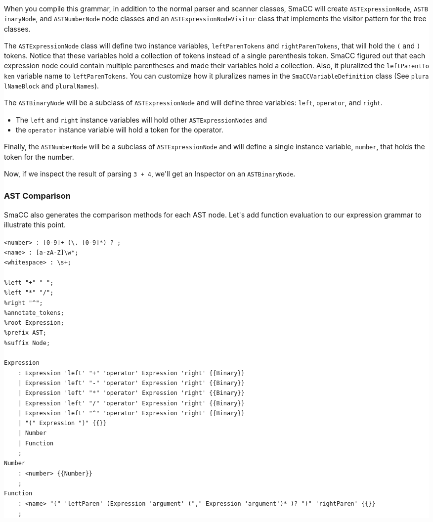 
When you compile this grammar, in addition to the normal parser and scanner classes, SmaCC will create `ASTExpressionNode`, `ASTBinaryNode`, and `ASTNumberNode` node classes and an `ASTExpressionNodeVisitor` class that implements the visitor pattern for the tree classes.

The `ASTExpressionNode` class will define two instance variables, `leftParenTokens` and `rightParenTokens`, that will hold the `(` and `)` tokens.
Notice that these variables hold a collection of tokens instead of a single parenthesis token.
SmaCC figured out that each expression node could contain multiple parentheses and made their variables hold a collection.
Also, it pluralized the `leftParentToken` variable name to `leftParenTokens`.
You can customize how it pluralizes names in the `SmaCCVariableDefinition` class \(See `pluralNameBlock` and `pluralNames`\).

The `ASTBinaryNode` will be a subclass of `ASTExpressionNode` and will define three variables: `left`, `operator`, and `right`. 
- The `left` and `right` instance variables will hold other `ASTExpressionNodes` and 
- the `operator` instance variable will hold a token for the operator. 


Finally, the `ASTNumberNode` will be a subclass of `ASTExpressionNode` and will define a single instance variable, `number`, that holds the token for the number.

Now, if we inspect the result of parsing `3 + 4`, we'll get an Inspector on an `ASTBinaryNode`.


### AST Comparison


SmaCC also generates the comparison methods for each AST node.
Let's add function evaluation to our expression grammar to illustrate this point.

```
<number> : [0-9]+ (\. [0-9]*) ? ;
<name> : [a-zA-Z]\w*;
<whitespace> : \s+;

%left "+" "-";
%left "*" "/";
%right "^";
%annotate_tokens;
%root Expression;
%prefix AST;
%suffix Node;

Expression 
	: Expression 'left' "+" 'operator' Expression 'right' {{Binary}}
	| Expression 'left' "-" 'operator' Expression 'right' {{Binary}}
	| Expression 'left' "*" 'operator' Expression 'right' {{Binary}}
	| Expression 'left' "/" 'operator' Expression 'right' {{Binary}}
	| Expression 'left' "^" 'operator' Expression 'right' {{Binary}}
	| "(" Expression ")" {{}}
	| Number
	| Function
	;
Number 
	: <number> {{Number}}
	;
Function
	: <name> "(" 'leftParen' (Expression 'argument' ("," Expression 'argument')* )? ")" 'rightParen' {{}}
	;
```

